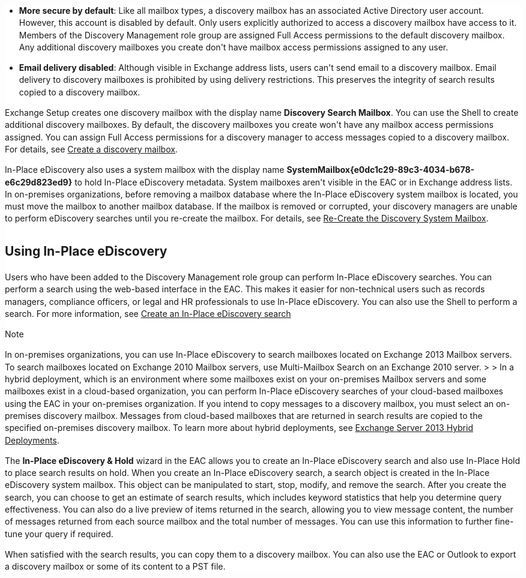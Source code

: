 - **More secure by default**: Like all mailbox types, a discovery mailbox has an associated Active Directory user account. However, this account is disabled by default. Only users explicitly authorized to access a discovery mailbox have access to it. Members of the Discovery Management role group are assigned Full Access permissions to the default discovery mailbox. Any additional discovery mailboxes you create don't have mailbox access permissions assigned to any user.

- **Email delivery disabled**: Although visible in Exchange address lists, users can't send email to a discovery mailbox. Email delivery to discovery mailboxes is prohibited by using delivery restrictions. This preserves the integrity of search results copied to a discovery mailbox.

Exchange Setup creates one discovery mailbox with the display name **Discovery Search Mailbox**. You can use the Shell to create additional discovery mailboxes. By default, the discovery mailboxes you create won't have any mailbox access permissions assigned. You can assign Full Access permissions for a discovery manager to access messages copied to a discovery mailbox. For details, see [Create a discovery mailbox](create-a-discovery-mailbox-exchange-2013-help.md).

In-Place eDiscovery also uses a system mailbox with the display name **SystemMailbox{e0dc1c29-89c3-4034-b678-e6c29d823ed9}** to hold In-Place eDiscovery metadata. System mailboxes aren't visible in the EAC or in Exchange address lists. In on-premises organizations, before removing a mailbox database where the In-Place eDiscovery system mailbox is located, you must move the mailbox to another mailbox database. If the mailbox is removed or corrupted, your discovery managers are unable to perform eDiscovery searches until you re-create the mailbox. For details, see [Re-Create the Discovery System Mailbox](https://technet.microsoft.com/library/5ae8426b-5661-4ecb-99c4-cdd342107fb1.aspx).

## Using In-Place eDiscovery

Users who have been added to the Discovery Management role group can perform In-Place eDiscovery searches. You can perform a search using the web-based interface in the EAC. This makes it easier for non-technical users such as records managers, compliance officers, or legal and HR professionals to use In-Place eDiscovery. You can also use the Shell to perform a search. For more information, see [Create an In-Place eDiscovery search](create-in-place-ediscovery-search-exchange-2013-help.md)

> [!NOTE]
> In on-premises organizations, you can use In-Place eDiscovery to search mailboxes located on Exchange 2013 Mailbox servers. To search mailboxes located on Exchange 2010 Mailbox servers, use Multi-Mailbox Search on an Exchange 2010 server. > > In a hybrid deployment, which is an environment where some mailboxes exist on your on-premises Mailbox servers and some mailboxes exist in a cloud-based organization, you can perform In-Place eDiscovery searches of your cloud-based mailboxes using the EAC in your on-premises organization. If you intend to copy messages to a discovery mailbox, you must select an on-premises discovery mailbox. Messages from cloud-based mailboxes that are returned in search results are copied to the specified on-premises discovery mailbox. To learn more about hybrid deployments, see [Exchange Server 2013 Hybrid Deployments](https://technet.microsoft.com/library/59e32000-4fcf-417f-a491-f1d8f9aeef9b.aspx).

The **In-Place eDiscovery & Hold** wizard in the EAC allows you to create an In-Place eDiscovery search and also use In-Place Hold to place search results on hold. When you create an In-Place eDiscovery search, a search object is created in the In-Place eDiscovery system mailbox. This object can be manipulated to start, stop, modify, and remove the search. After you create the search, you can choose to get an estimate of search results, which includes keyword statistics that help you determine query effectiveness. You can also do a live preview of items returned in the search, allowing you to view message content, the number of messages returned from each source mailbox and the total number of messages. You can use this information to further fine-tune your query if required.

When satisfied with the search results, you can copy them to a discovery mailbox. You can also use the EAC or Outlook to export a discovery mailbox or some of its content to a PST file.
